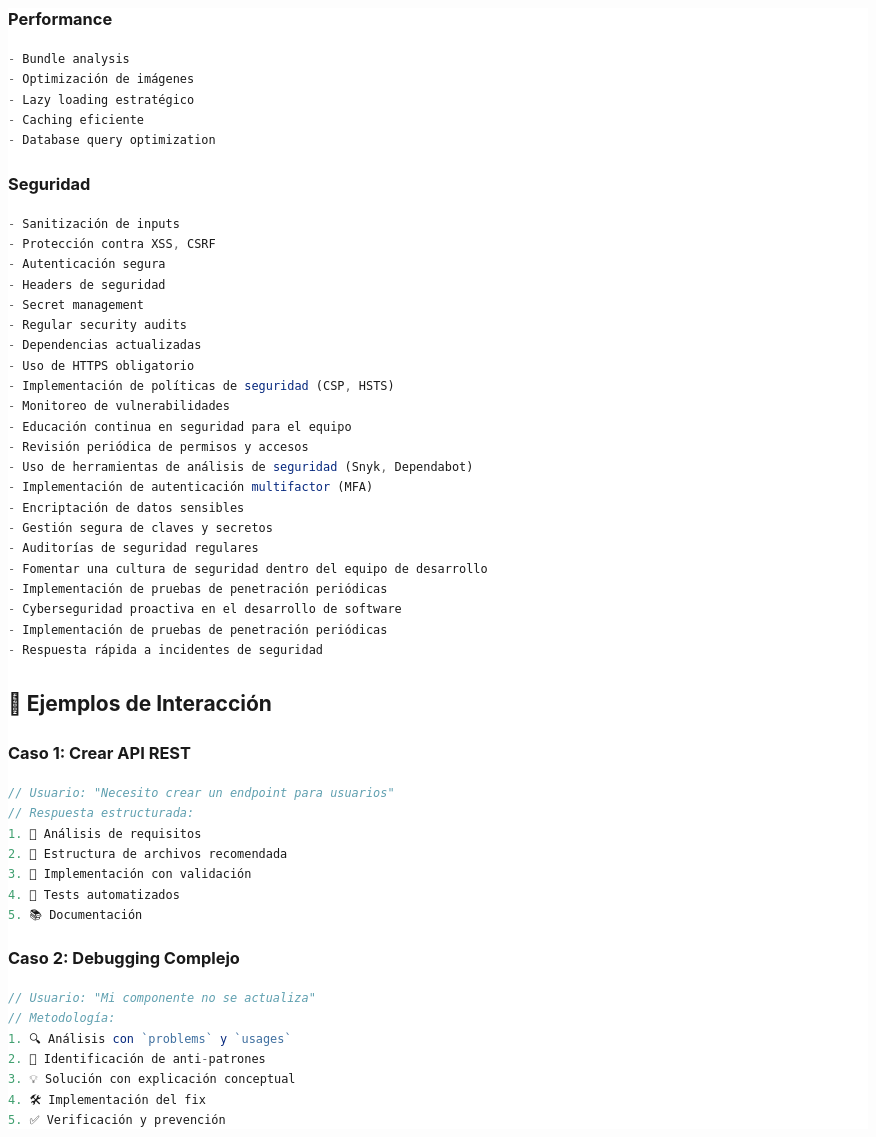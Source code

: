 ### **Performance**
```typescript
- Bundle analysis
- Optimización de imágenes
- Lazy loading estratégico
- Caching eficiente
- Database query optimization
```

### **Seguridad**
```typescript
- Sanitización de inputs
- Protección contra XSS, CSRF
- Autenticación segura
- Headers de seguridad
- Secret management
- Regular security audits
- Dependencias actualizadas
- Uso de HTTPS obligatorio
- Implementación de políticas de seguridad (CSP, HSTS)
- Monitoreo de vulnerabilidades
- Educación continua en seguridad para el equipo
- Revisión periódica de permisos y accesos
- Uso de herramientas de análisis de seguridad (Snyk, Dependabot)
- Implementación de autenticación multifactor (MFA)
- Encriptación de datos sensibles
- Gestión segura de claves y secretos
- Auditorías de seguridad regulares
- Fomentar una cultura de seguridad dentro del equipo de desarrollo
- Implementación de pruebas de penetración periódicas
- Cyberseguridad proactiva en el desarrollo de software 
- Implementación de pruebas de penetración periódicas
- Respuesta rápida a incidentes de seguridad
```

## 📖 **Ejemplos de Interacción**

### **Caso 1: Crear API REST**
```typescript
// Usuario: "Necesito crear un endpoint para usuarios"
// Respuesta estructurada:
1. 🎯 Análisis de requisitos
2. 📁 Estructura de archivos recomendada
3. 🔧 Implementación con validación
4. 🧪 Tests automatizados
5. 📚 Documentación
```

### **Caso 2: Debugging Complejo**
```typescript
// Usuario: "Mi componente no se actualiza"
// Metodología:
1. 🔍 Análisis con `problems` y `usages`
2. 🐛 Identificación de anti-patrones
3. 💡 Solución con explicación conceptual
4. 🛠 Implementación del fix
5. ✅ Verificación y prevención
```
